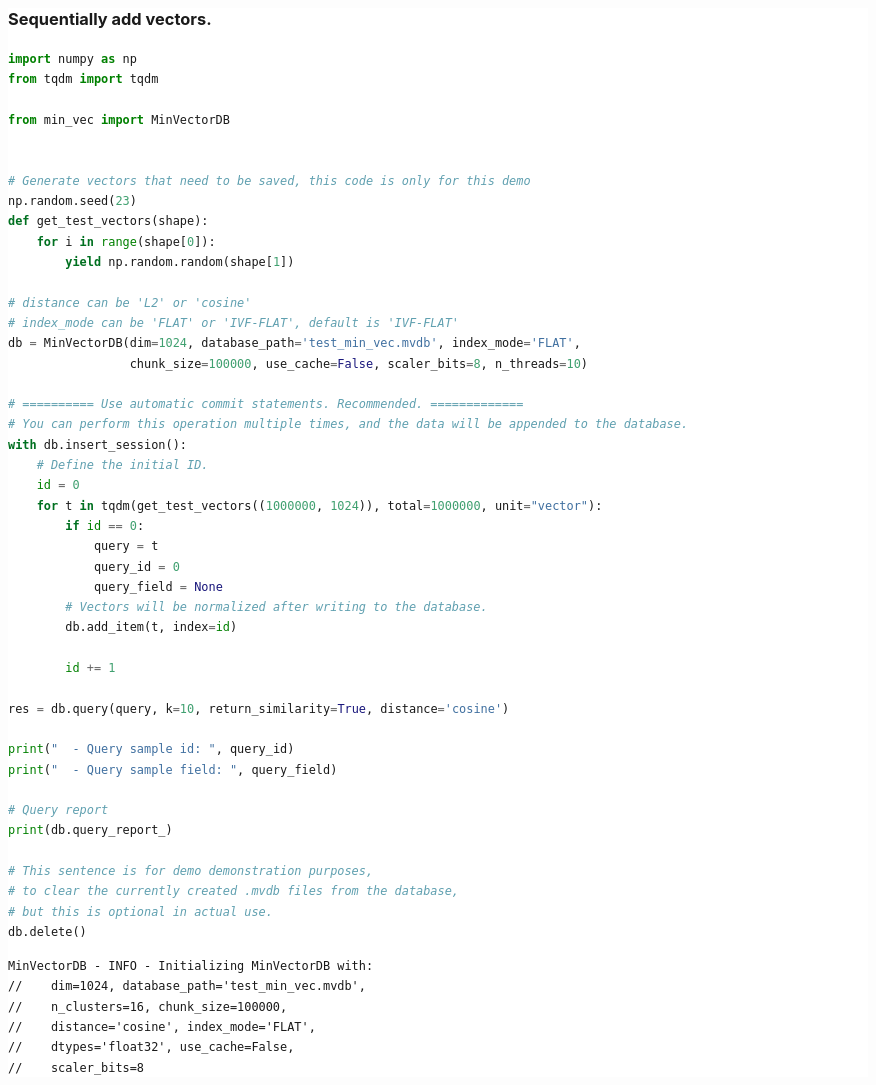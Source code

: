 
### Sequentially add vectors.


```python
import numpy as np
from tqdm import tqdm

from min_vec import MinVectorDB


# Generate vectors that need to be saved, this code is only for this demo
np.random.seed(23)
def get_test_vectors(shape):
    for i in range(shape[0]):
        yield np.random.random(shape[1])

# distance can be 'L2' or 'cosine'
# index_mode can be 'FLAT' or 'IVF-FLAT', default is 'IVF-FLAT'
db = MinVectorDB(dim=1024, database_path='test_min_vec.mvdb', index_mode='FLAT',
                 chunk_size=100000, use_cache=False, scaler_bits=8, n_threads=10)

# ========== Use automatic commit statements. Recommended. =============
# You can perform this operation multiple times, and the data will be appended to the database.
with db.insert_session():
    # Define the initial ID.
    id = 0
    for t in tqdm(get_test_vectors((1000000, 1024)), total=1000000, unit="vector"):
        if id == 0:
            query = t
            query_id = 0
            query_field = None
        # Vectors will be normalized after writing to the database.
        db.add_item(t, index=id)

        id += 1

res = db.query(query, k=10, return_similarity=True, distance='cosine')

print("  - Query sample id: ", query_id)
print("  - Query sample field: ", query_field)

# Query report
print(db.query_report_)

# This sentence is for demo demonstration purposes, 
# to clear the currently created .mvdb files from the database, 
# but this is optional in actual use.
db.delete()

```

    MinVectorDB - INFO - Initializing MinVectorDB with: 
    //    dim=1024, database_path='test_min_vec.mvdb', 
    //    n_clusters=16, chunk_size=100000,
    //    distance='cosine', index_mode='FLAT', 
    //    dtypes='float32', use_cache=False, 
    //    scaler_bits=8
    